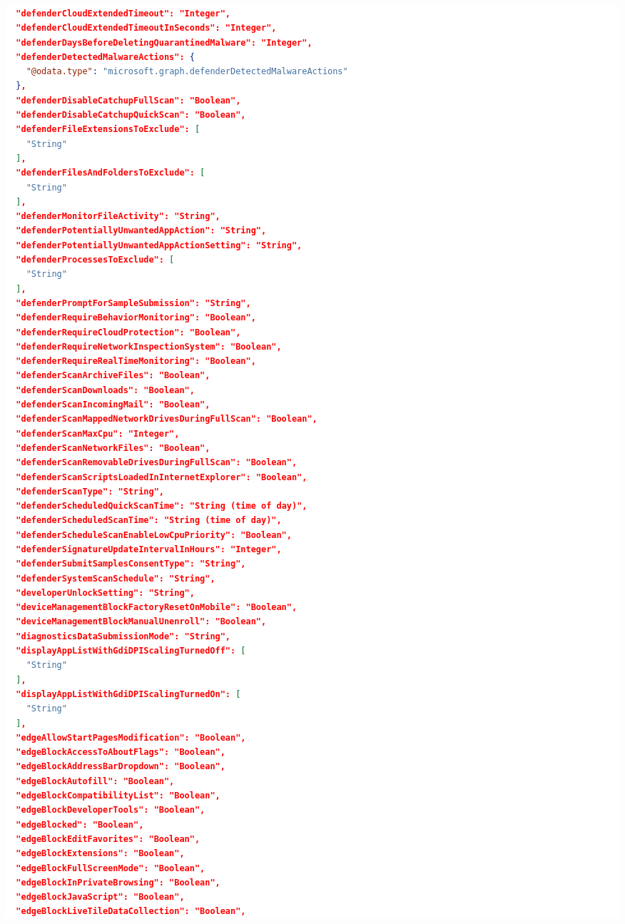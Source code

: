 ``` json
  "defenderCloudExtendedTimeout": "Integer",
  "defenderCloudExtendedTimeoutInSeconds": "Integer",
  "defenderDaysBeforeDeletingQuarantinedMalware": "Integer",
  "defenderDetectedMalwareActions": {
    "@odata.type": "microsoft.graph.defenderDetectedMalwareActions"
  },
  "defenderDisableCatchupFullScan": "Boolean",
  "defenderDisableCatchupQuickScan": "Boolean",
  "defenderFileExtensionsToExclude": [
    "String"
  ],
  "defenderFilesAndFoldersToExclude": [
    "String"
  ],
  "defenderMonitorFileActivity": "String",
  "defenderPotentiallyUnwantedAppAction": "String",
  "defenderPotentiallyUnwantedAppActionSetting": "String",
  "defenderProcessesToExclude": [
    "String"
  ],
  "defenderPromptForSampleSubmission": "String",
  "defenderRequireBehaviorMonitoring": "Boolean",
  "defenderRequireCloudProtection": "Boolean",
  "defenderRequireNetworkInspectionSystem": "Boolean",
  "defenderRequireRealTimeMonitoring": "Boolean",
  "defenderScanArchiveFiles": "Boolean",
  "defenderScanDownloads": "Boolean",
  "defenderScanIncomingMail": "Boolean",
  "defenderScanMappedNetworkDrivesDuringFullScan": "Boolean",
  "defenderScanMaxCpu": "Integer",
  "defenderScanNetworkFiles": "Boolean",
  "defenderScanRemovableDrivesDuringFullScan": "Boolean",
  "defenderScanScriptsLoadedInInternetExplorer": "Boolean",
  "defenderScanType": "String",
  "defenderScheduledQuickScanTime": "String (time of day)",
  "defenderScheduledScanTime": "String (time of day)",
  "defenderScheduleScanEnableLowCpuPriority": "Boolean",
  "defenderSignatureUpdateIntervalInHours": "Integer",
  "defenderSubmitSamplesConsentType": "String",
  "defenderSystemScanSchedule": "String",
  "developerUnlockSetting": "String",
  "deviceManagementBlockFactoryResetOnMobile": "Boolean",
  "deviceManagementBlockManualUnenroll": "Boolean",
  "diagnosticsDataSubmissionMode": "String",
  "displayAppListWithGdiDPIScalingTurnedOff": [
    "String"
  ],
  "displayAppListWithGdiDPIScalingTurnedOn": [
    "String"
  ],
  "edgeAllowStartPagesModification": "Boolean",
  "edgeBlockAccessToAboutFlags": "Boolean",
  "edgeBlockAddressBarDropdown": "Boolean",
  "edgeBlockAutofill": "Boolean",
  "edgeBlockCompatibilityList": "Boolean",
  "edgeBlockDeveloperTools": "Boolean",
  "edgeBlocked": "Boolean",
  "edgeBlockEditFavorites": "Boolean",
  "edgeBlockExtensions": "Boolean",
  "edgeBlockFullScreenMode": "Boolean",
  "edgeBlockInPrivateBrowsing": "Boolean",
  "edgeBlockJavaScript": "Boolean",
  "edgeBlockLiveTileDataCollection": "Boolean",
```
